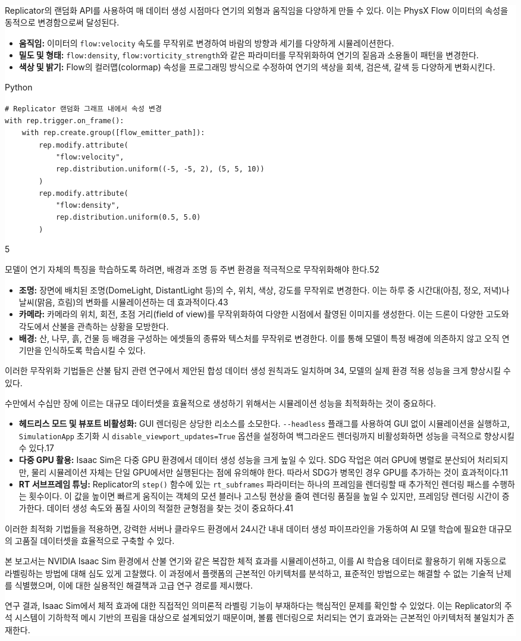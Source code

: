
Replicator의 랜덤화 API를 사용하여 매 데이터 생성 시점마다 연기의 외형과 움직임을 다양하게 만들 수 있다. 이는 PhysX Flow 이미터의 속성을 동적으로 변경함으로써 달성된다.

- **움직임:** 이미터의 `flow:velocity` 속도를 무작위로 변경하여 바람의 방향과 세기를 다양하게 시뮬레이션한다.
- **밀도 및 형태:** `flow:density`, `flow:vorticity_strength`와 같은 파라미터를 무작위화하여 연기의 짙음과 소용돌이 패턴을 변경한다.
- **색상 및 밝기:** Flow의 컬러맵(colormap) 속성을 프로그래밍 방식으로 수정하여 연기의 색상을 회색, 검은색, 갈색 등 다양하게 변화시킨다.

Python

```
# Replicator 랜덤화 그래프 내에서 속성 변경
with rep.trigger.on_frame():
    with rep.create.group([flow_emitter_path]):
        rep.modify.attribute(
            "flow:velocity",
            rep.distribution.uniform((-5, -5, 2), (5, 5, 10))
        )
        rep.modify.attribute(
            "flow:density",
            rep.distribution.uniform(0.5, 5.0)
        )
```

5


모델이 연기 자체의 특징을 학습하도록 하려면, 배경과 조명 등 주변 환경을 적극적으로 무작위화해야 한다.52

- **조명:** 장면에 배치된 조명(DomeLight, DistantLight 등)의 수, 위치, 색상, 강도를 무작위로 변경한다. 이는 하루 중 시간대(아침, 정오, 저녁)나 날씨(맑음, 흐림)의 변화를 시뮬레이션하는 데 효과적이다.43
- **카메라:** 카메라의 위치, 회전, 초점 거리(field of view)를 무작위화하여 다양한 시점에서 촬영된 이미지를 생성한다. 이는 드론이 다양한 고도와 각도에서 산불을 관측하는 상황을 모방한다.
- **배경:** 산, 나무, 흙, 건물 등 배경을 구성하는 에셋들의 종류와 텍스처를 무작위로 변경한다. 이를 통해 모델이 특정 배경에 의존하지 않고 오직 연기만을 인식하도록 학습시킬 수 있다.

이러한 무작위화 기법들은 산불 탐지 관련 연구에서 제안된 합성 데이터 생성 원칙과도 일치하며 34, 모델의 실제 환경 적용 성능을 크게 향상시킬 수 있다.


수만에서 수십만 장에 이르는 대규모 데이터셋을 효율적으로 생성하기 위해서는 시뮬레이션 성능을 최적화하는 것이 중요하다.

- **헤드리스 모드 및 뷰포트 비활성화:** GUI 렌더링은 상당한 리소스를 소모한다. `--headless` 플래그를 사용하여 GUI 없이 시뮬레이션을 실행하고, `SimulationApp` 초기화 시 `disable_viewport_updates=True` 옵션을 설정하여 백그라운드 렌더링까지 비활성화하면 성능을 극적으로 향상시킬 수 있다.17
- **다중 GPU 활용:** Isaac Sim은 다중 GPU 환경에서 데이터 생성 성능을 크게 높일 수 있다. SDG 작업은 여러 GPU에 병렬로 분산되어 처리되지만, 물리 시뮬레이션 자체는 단일 GPU에서만 실행된다는 점에 유의해야 한다. 따라서 SDG가 병목인 경우 GPU를 추가하는 것이 효과적이다.11
- **RT 서브프레임 튜닝:** Replicator의 `step()` 함수에 있는 `rt_subframes` 파라미터는 하나의 프레임을 렌더링할 때 추가적인 렌더링 패스를 수행하는 횟수이다. 이 값을 높이면 빠르게 움직이는 객체의 모션 블러나 고스팅 현상을 줄여 렌더링 품질을 높일 수 있지만, 프레임당 렌더링 시간이 증가한다. 데이터 생성 속도와 품질 사이의 적절한 균형점을 찾는 것이 중요하다.41

이러한 최적화 기법들을 적용하면, 강력한 서버나 클라우드 환경에서 24시간 내내 데이터 생성 파이프라인을 가동하여 AI 모델 학습에 필요한 대규모의 고품질 데이터셋을 효율적으로 구축할 수 있다.


본 보고서는 NVIDIA Isaac Sim 환경에서 산불 연기와 같은 복잡한 체적 효과를 시뮬레이션하고, 이를 AI 학습용 데이터로 활용하기 위해 자동으로 라벨링하는 방법에 대해 심도 있게 고찰했다. 이 과정에서 플랫폼의 근본적인 아키텍처를 분석하고, 표준적인 방법으로는 해결할 수 없는 기술적 난제를 식별했으며, 이에 대한 실용적인 해결책과 고급 연구 경로를 제시했다.


연구 결과, Isaac Sim에서 체적 효과에 대한 직접적인 의미론적 라벨링 기능이 부재하다는 핵심적인 문제를 확인할 수 있었다. 이는 Replicator의 주석 시스템이 기하학적 메시 기반의 프림을 대상으로 설계되었기 때문이며, 볼륨 렌더링으로 처리되는 연기 효과와는 근본적인 아키텍처적 불일치가 존재한다.
